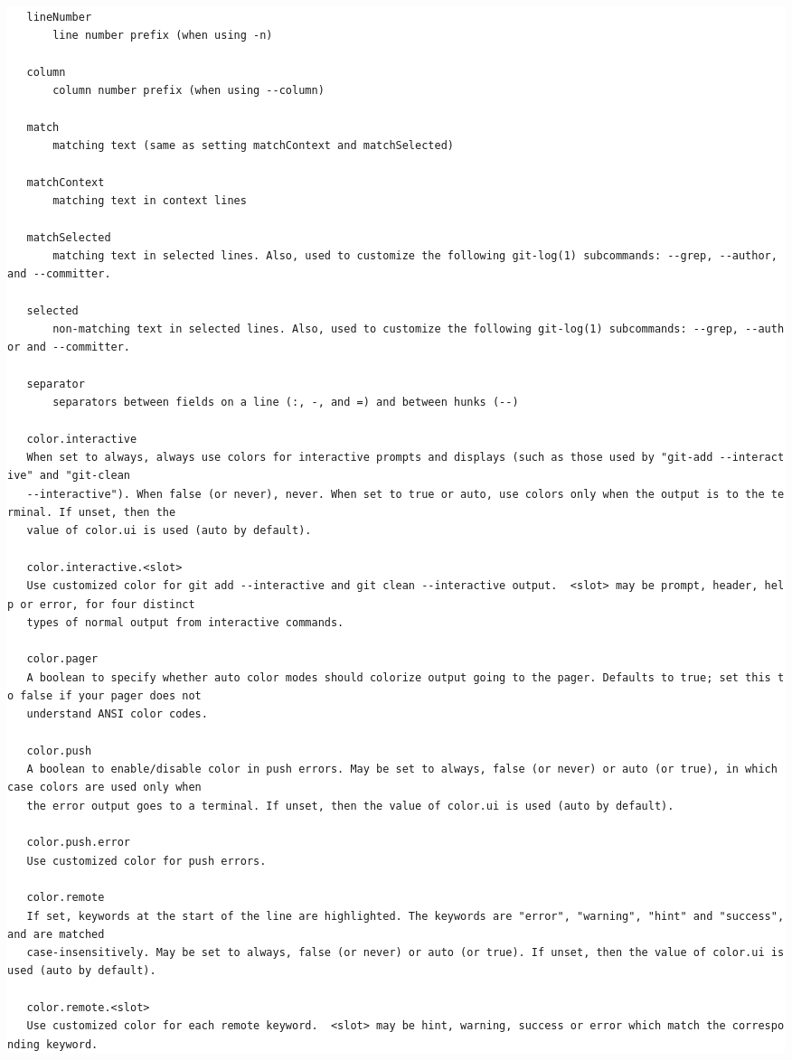 	   lineNumber
	       line number prefix (when using -n)

	   column
	       column number prefix (when using --column)

	   match
	       matching text (same as setting matchContext and matchSelected)

	   matchContext
	       matching text in context lines

	   matchSelected
	       matching text in selected lines. Also, used to customize the following git-log(1) subcommands: --grep, --author, and --committer.

	   selected
	       non-matching text in selected lines. Also, used to customize the following git-log(1) subcommands: --grep, --author and --committer.

	   separator
	       separators between fields on a line (:, -, and =) and between hunks (--)

       color.interactive
	   When set to always, always use colors for interactive prompts and displays (such as those used by "git-add --interactive" and "git-clean
	   --interactive"). When false (or never), never. When set to true or auto, use colors only when the output is to the terminal. If unset, then the
	   value of color.ui is used (auto by default).

       color.interactive.<slot>
	   Use customized color for git add --interactive and git clean --interactive output.  <slot> may be prompt, header, help or error, for four distinct
	   types of normal output from interactive commands.

       color.pager
	   A boolean to specify whether auto color modes should colorize output going to the pager. Defaults to true; set this to false if your pager does not
	   understand ANSI color codes.

       color.push
	   A boolean to enable/disable color in push errors. May be set to always, false (or never) or auto (or true), in which case colors are used only when
	   the error output goes to a terminal. If unset, then the value of color.ui is used (auto by default).

       color.push.error
	   Use customized color for push errors.

       color.remote
	   If set, keywords at the start of the line are highlighted. The keywords are "error", "warning", "hint" and "success", and are matched
	   case-insensitively. May be set to always, false (or never) or auto (or true). If unset, then the value of color.ui is used (auto by default).

       color.remote.<slot>
	   Use customized color for each remote keyword.  <slot> may be hint, warning, success or error which match the corresponding keyword.
